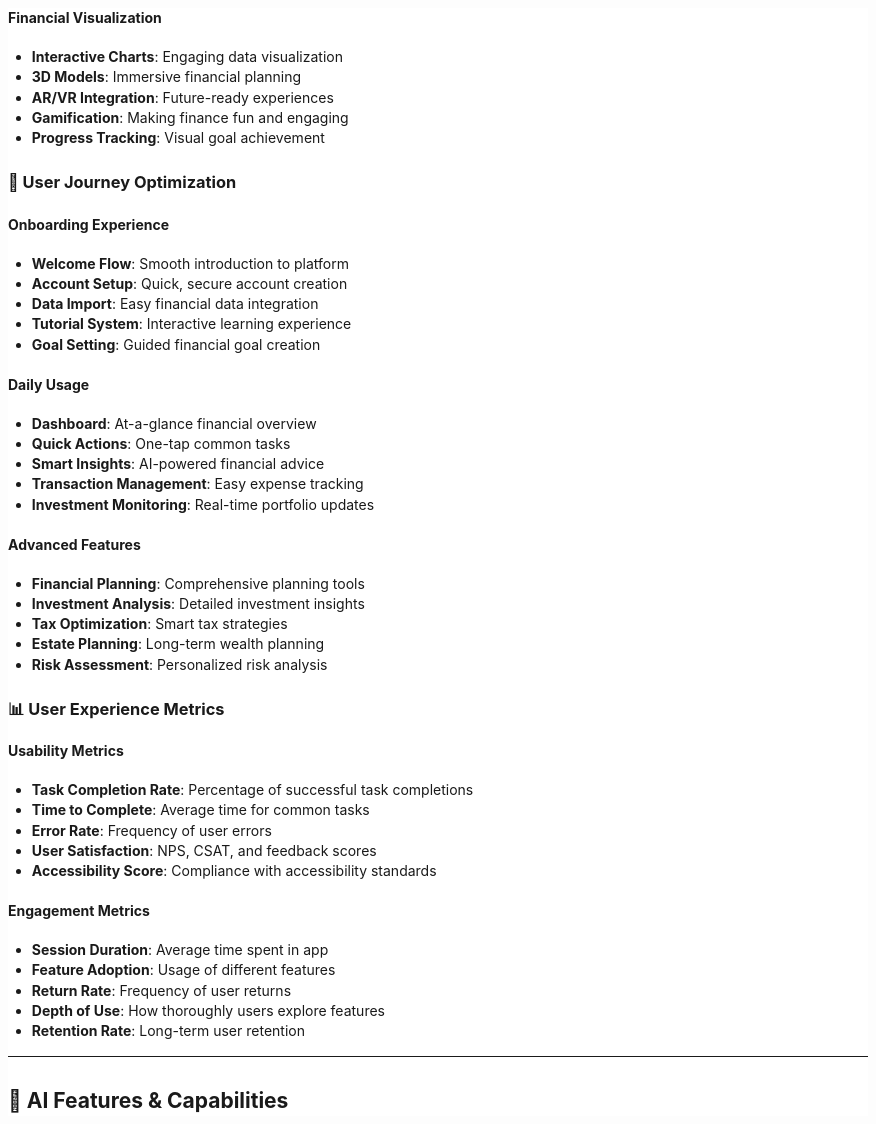 #### **Financial Visualization**
- **Interactive Charts**: Engaging data visualization
- **3D Models**: Immersive financial planning
- **AR/VR Integration**: Future-ready experiences
- **Gamification**: Making finance fun and engaging
- **Progress Tracking**: Visual goal achievement

### 🎯 User Journey Optimization

#### **Onboarding Experience**
- **Welcome Flow**: Smooth introduction to platform
- **Account Setup**: Quick, secure account creation
- **Data Import**: Easy financial data integration
- **Tutorial System**: Interactive learning experience
- **Goal Setting**: Guided financial goal creation

#### **Daily Usage**
- **Dashboard**: At-a-glance financial overview
- **Quick Actions**: One-tap common tasks
- **Smart Insights**: AI-powered financial advice
- **Transaction Management**: Easy expense tracking
- **Investment Monitoring**: Real-time portfolio updates

#### **Advanced Features**
- **Financial Planning**: Comprehensive planning tools
- **Investment Analysis**: Detailed investment insights
- **Tax Optimization**: Smart tax strategies
- **Estate Planning**: Long-term wealth planning
- **Risk Assessment**: Personalized risk analysis

### 📊 User Experience Metrics

#### **Usability Metrics**
- **Task Completion Rate**: Percentage of successful task completions
- **Time to Complete**: Average time for common tasks
- **Error Rate**: Frequency of user errors
- **User Satisfaction**: NPS, CSAT, and feedback scores
- **Accessibility Score**: Compliance with accessibility standards

#### **Engagement Metrics**
- **Session Duration**: Average time spent in app
- **Feature Adoption**: Usage of different features
- **Return Rate**: Frequency of user returns
- **Depth of Use**: How thoroughly users explore features
- **Retention Rate**: Long-term user retention

---

## 🧠 AI Features & Capabilities

